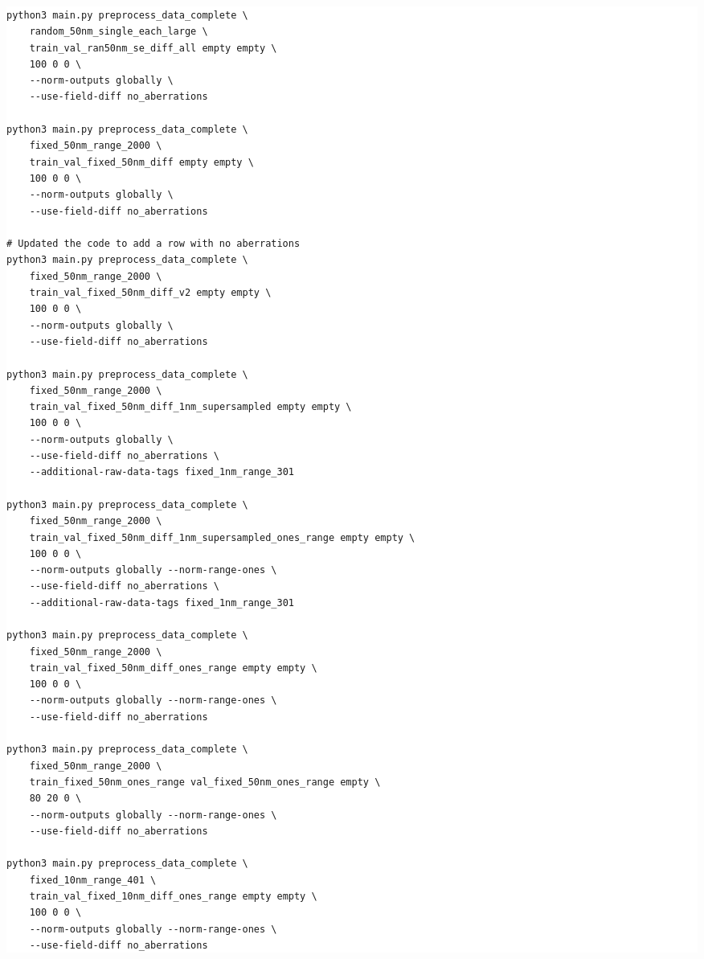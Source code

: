     python3 main.py preprocess_data_complete \
        random_50nm_single_each_large \
        train_val_ran50nm_se_diff_all empty empty \
        100 0 0 \
        --norm-outputs globally \
        --use-field-diff no_aberrations

    python3 main.py preprocess_data_complete \
        fixed_50nm_range_2000 \
        train_val_fixed_50nm_diff empty empty \
        100 0 0 \
        --norm-outputs globally \
        --use-field-diff no_aberrations

    # Updated the code to add a row with no aberrations
    python3 main.py preprocess_data_complete \
        fixed_50nm_range_2000 \
        train_val_fixed_50nm_diff_v2 empty empty \
        100 0 0 \
        --norm-outputs globally \
        --use-field-diff no_aberrations

    python3 main.py preprocess_data_complete \
        fixed_50nm_range_2000 \
        train_val_fixed_50nm_diff_1nm_supersampled empty empty \
        100 0 0 \
        --norm-outputs globally \
        --use-field-diff no_aberrations \
        --additional-raw-data-tags fixed_1nm_range_301

    python3 main.py preprocess_data_complete \
        fixed_50nm_range_2000 \
        train_val_fixed_50nm_diff_1nm_supersampled_ones_range empty empty \
        100 0 0 \
        --norm-outputs globally --norm-range-ones \
        --use-field-diff no_aberrations \
        --additional-raw-data-tags fixed_1nm_range_301

    python3 main.py preprocess_data_complete \
        fixed_50nm_range_2000 \
        train_val_fixed_50nm_diff_ones_range empty empty \
        100 0 0 \
        --norm-outputs globally --norm-range-ones \
        --use-field-diff no_aberrations

    python3 main.py preprocess_data_complete \
        fixed_50nm_range_2000 \
        train_fixed_50nm_ones_range val_fixed_50nm_ones_range empty \
        80 20 0 \
        --norm-outputs globally --norm-range-ones \
        --use-field-diff no_aberrations

    python3 main.py preprocess_data_complete \
        fixed_10nm_range_401 \
        train_val_fixed_10nm_diff_ones_range empty empty \
        100 0 0 \
        --norm-outputs globally --norm-range-ones \
        --use-field-diff no_aberrations

